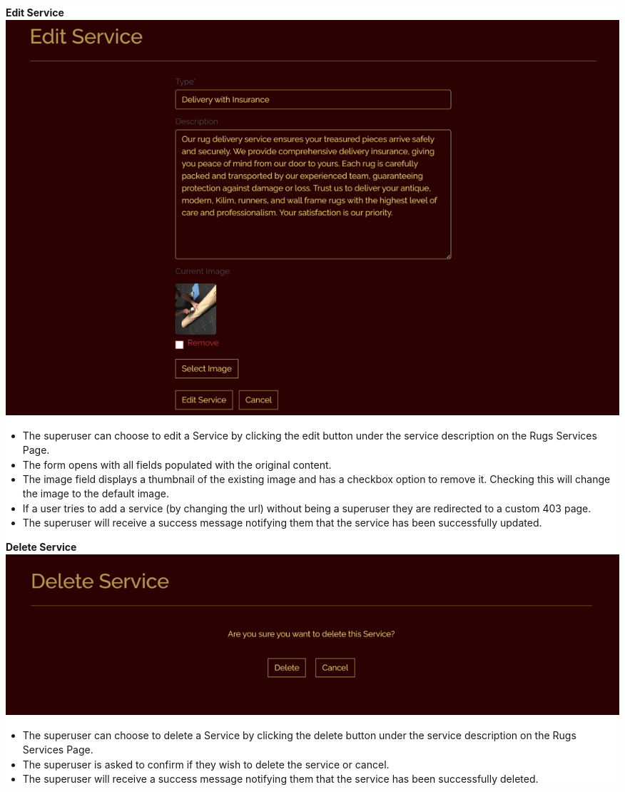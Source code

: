 **Edit Service**
![edit Service](docs/readme_images/features/edit_service.png)
- The superuser can choose to edit a Service by clicking the edit button under the service description on the Rugs Services Page. 
- The form opens with all fields populated with the original content.
- The image field displays a thumbnail of the existing image and has a checkbox option to remove it. Checking this will change the image to the default image.
- If a user tries to add a service (by changing the url) without being a superuser they are redirected to a custom 403 page.
- The superuser will receive a success message notifying them that the service has been successfully updated.

**Delete Service**
![Delete Service](docs/readme_images/features/delete_service.png)
- The superuser can choose to delete a Service by clicking the delete button under the service description on the Rugs Services Page.
- The superuser is asked to confirm if they wish to delete the service or cancel.
- The superuser will receive a success message notifying them that the service has been successfully deleted.
